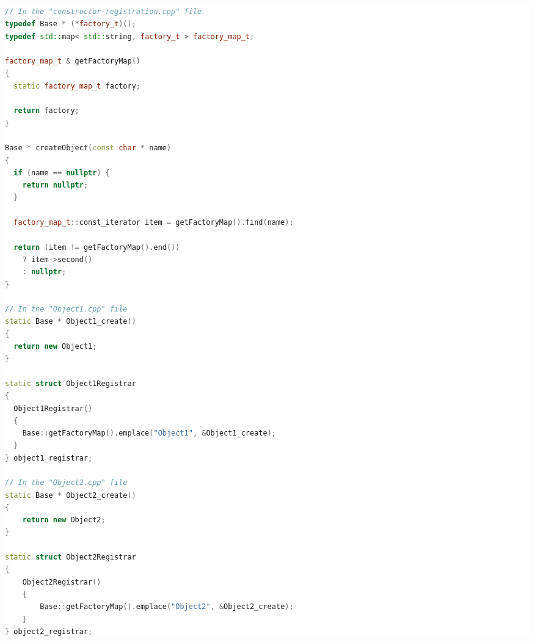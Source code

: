 ```c++
// In the "constructor-registration.cpp" file
typedef Base * (*factory_t)();
typedef std::map< std::string, factory_t > factory_map_t;

factory_map_t & getFactoryMap()
{
  static factory_map_t factory;

  return factory;
}

Base * createObject(const char * name)
{
  if (name == nullptr) {
    return nullptr;
  }

  factory_map_t::const_iterator item = getFactoryMap().find(name);

  return (item != getFactoryMap().end())
    ? item->second()
    : nullptr;
}

// In the "Object1.cpp" file
static Base * Object1_create()
{
  return new Object1;
}

static struct Object1Registrar
{
  Object1Registrar()
  {
    Base::getFactoryMap().emplace("Object1", &Object1_create);
  }
} object1_registrar;

// In the "Object2.cpp" file
static Base * Object2_create()
{
	return new Object2;
}

static struct Object2Registrar
{
	Object2Registrar()
	{
		Base::getFactoryMap().emplace("Object2", &Object2_create);
	}
} object2_registrar;
```
